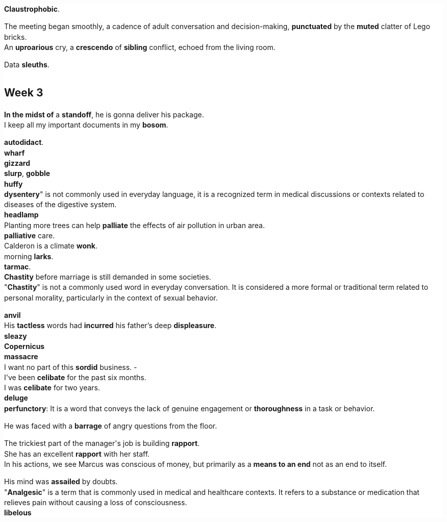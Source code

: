 **Claustrophobic**.  


The meeting began smoothly, a cadence of adult conversation and decision-making, **punctuated** by the **muted** clatter of Lego bricks.  
An **uproarious** cry, a **crescendo** of **sibling** conflict, echoed from the living room.  

Data **sleuths**.  


## Week 3  

**In the midst of** a **standoff**, he is gonna deliver his package.  
I keep all my important documents in my **bosom**.  

**autodidact**.  
**wharf**  
**gizzard**  
**slurp**, **gobble**  
**huffy**  
**dysentery**" is not commonly used in everyday language, it is a recognized term in medical discussions or contexts related to diseases of the digestive system.  
**headlamp**  
Planting more trees can help **palliate** the effects of air pollution in urban area.  
**palliative** care.  
Calderon is a climate **wonk**.  
morning **larks**.  
**tarmac**.  
**Chastity** before marriage is still demanded in some societies.  
"**Chastity**" is not a commonly used word in everyday conversation. It is considered a more formal or traditional term related to personal morality, particularly in the context of sexual behavior.  


**anvil**  
His **tactless** words had **incurred** his father’s deep **displeasure**.  
**sleazy**  
**Copernicus**  
**massacre**  
I want no part of this **sordid** business. -  
I've been **celibate** for the past six months.  
I was **celibate** for two years.  
**deluge**  
**perfunctory**: It is a word that conveys the lack of genuine engagement or **thoroughness** in a task or behavior.  



He was faced with a **barrage** of angry questions from the floor.  

The trickiest part of the manager's job is building **rapport**.  
She has an excellent **rapport** with her staff.  
In his actions, we see Marcus was conscious of money, but primarily as a **means to an end** not as an end to itself.  

His mind was **assailed** by doubts.  
"**Analgesic**" is a term that is commonly used in medical and healthcare contexts. It refers to a substance or medication that relieves pain without causing a loss of consciousness.  
**libelous**  
